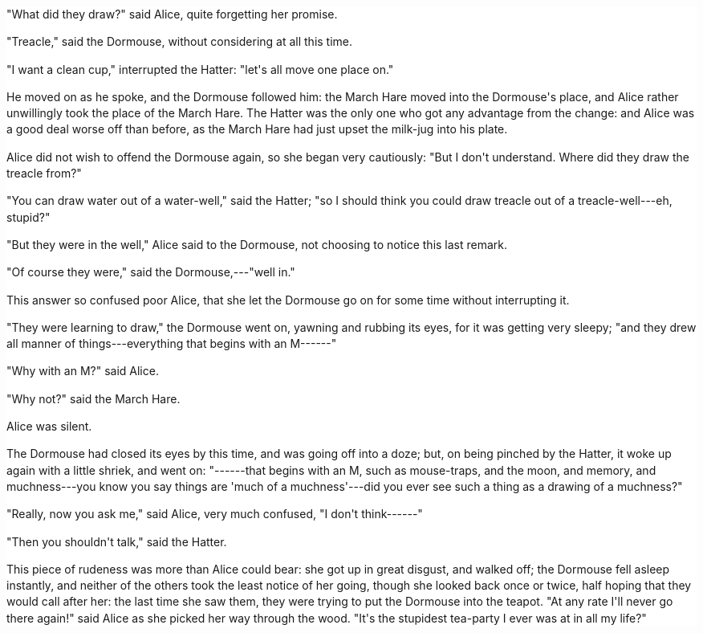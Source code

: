 \"What did they draw?\" said Alice, quite forgetting her promise.

\"Treacle,\" said the Dormouse, without considering at all this time.

​\"I want a clean cup,\" interrupted the Hatter: \"let's all move one
place on.\"

He moved on as he spoke, and the Dormouse followed him: the March Hare
moved into the Dormouse's place, and Alice rather unwillingly took the
place of the March Hare. The Hatter was the only one who got any
advantage from the change: and Alice was a good deal worse off than
before, as the March Hare had just upset the milk-jug into his plate.

Alice did not wish to offend the Dormouse again, so she began very
cautiously: \"But I don't understand. Where did they draw the treacle
from?\"

\"You can draw water out of a water-well,\" said the Hatter; \"so I
should think you could draw treacle out of a treacle-well---eh,
stupid?\"

\"But they were in the well,\" Alice said to the Dormouse, not choosing
to notice this last remark.

\"Of course they were,\" said the Dormouse,---\"well in.\"

​This answer so confused poor Alice, that she let the Dormouse go on for
some time without interrupting it.

\"They were learning to draw,\" the Dormouse went on, yawning and
rubbing its eyes, for it was getting very sleepy; \"and they drew all
manner of things---everything that begins with an M------\"

\"Why with an M?\" said Alice.

\"Why not?\" said the March Hare.

Alice was silent.

The Dormouse had closed its eyes by this time, and was going off into a
doze; but, on being pinched by the Hatter, it woke up again with a
little shriek, and went on: \"------that begins with an M, such as
mouse-traps, and the moon, and memory, and muchness---you know you say
things are 'much of a muchness'---did you ever see such a thing as a
drawing of a muchness?\"

\"Really, now you ask me,\" said Alice, very much confused, \"I don't
think------\"

​\"Then you shouldn't talk,\" said the Hatter.

This piece of rudeness was more than Alice could bear: she got up in
great disgust, and walked off; the Dormouse fell asleep instantly, and
neither of the others took the least notice of her going, though she
looked back once or twice, half hoping that they would call after her:
the last time she saw them, they were trying to put the Dormouse into
the teapot. \"At any rate I'll never go there again!\" said ​Alice as
she picked her way through the wood. \"It's the stupidest tea-party I
ever was at in all my life?\"
